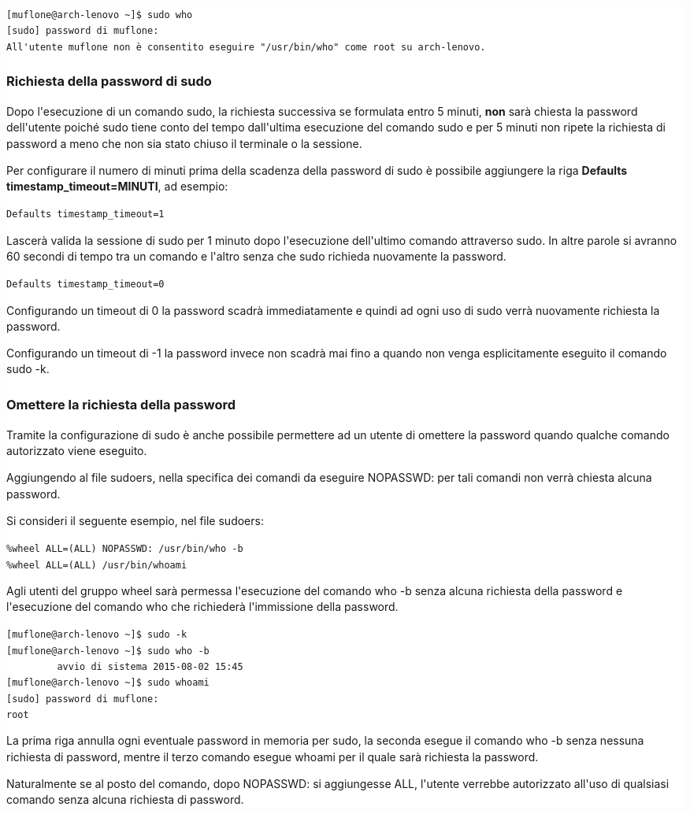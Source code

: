     [muflone@arch-lenovo ~]$ sudo who 
    [sudo] password di muflone: 
    All'utente muflone non è consentito eseguire "/usr/bin/who" come root su arch-lenovo.

### Richiesta della password di sudo

Dopo l'esecuzione di un comando sudo, la richiesta successiva se formulata entro
5 minuti, **non** sarà chiesta la password dell'utente poiché sudo tiene conto
del tempo dall'ultima esecuzione del comando sudo e per 5 minuti non ripete la
richiesta di password a meno che non sia stato chiuso il terminale o la sessione.

Per configurare il numero di minuti prima della scadenza della password di sudo
è possibile aggiungere la riga **Defaults timestamp_timeout=MINUTI**, ad esempio:

    Defaults timestamp_timeout=1

Lascerà valida la sessione di sudo per 1 minuto dopo l'esecuzione dell'ultimo
comando attraverso sudo. In altre parole si avranno 60 secondi di tempo tra un
comando e l'altro senza che sudo richieda nuovamente la password.

    Defaults timestamp_timeout=0

Configurando un timeout di 0 la password scadrà immediatamente e quindi ad ogni
uso di sudo verrà nuovamente richiesta la password.

Configurando un timeout di -1 la password invece non scadrà mai fino a quando
non venga esplicitamente eseguito il comando sudo -k.

### Omettere la richiesta della password

Tramite la configurazione di sudo è anche possibile permettere ad un utente di
omettere la password quando qualche comando autorizzato viene eseguito.

Aggiungendo al file sudoers, nella specifica dei comandi da eseguire NOPASSWD:
per tali comandi non verrà chiesta alcuna password.

Si consideri il seguente esempio, nel file sudoers:

    %wheel ALL=(ALL) NOPASSWD: /usr/bin/who -b
    %wheel ALL=(ALL) /usr/bin/whoami

Agli utenti del gruppo wheel sarà permessa l'esecuzione del comando who -b senza
alcuna richiesta della password e l'esecuzione del comando who che richiederà
l'immissione della password.

    [muflone@arch-lenovo ~]$ sudo -k
    [muflone@arch-lenovo ~]$ sudo who -b
             avvio di sistema 2015-08-02 15:45
    [muflone@arch-lenovo ~]$ sudo whoami
    [sudo] password di muflone: 
    root

La prima riga annulla ogni eventuale password in memoria per sudo, la seconda
esegue il comando who -b senza nessuna richiesta di password, mentre il terzo
comando esegue whoami per il quale sarà richiesta la password.

Naturalmente se al posto del comando, dopo NOPASSWD: si aggiungesse ALL,
l'utente verrebbe autorizzato all'uso di qualsiasi comando senza alcuna richiesta
di password.


[sudo del wiki]: https://wiki.archlinux.org/index.php/Sudo